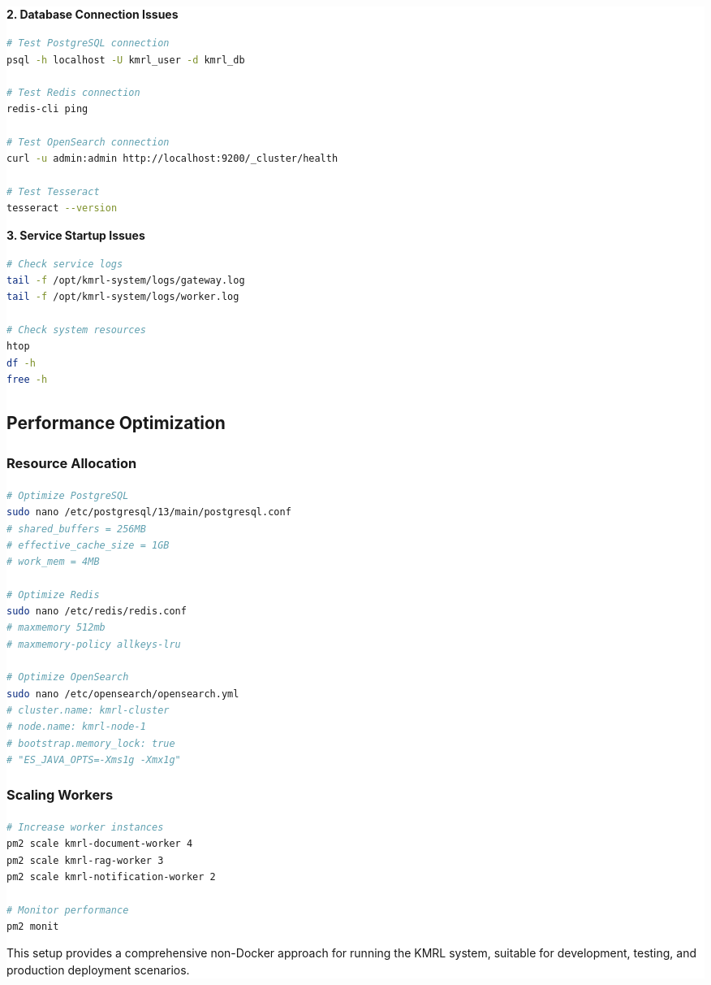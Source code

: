 **2. Database Connection Issues**
```bash
# Test PostgreSQL connection
psql -h localhost -U kmrl_user -d kmrl_db

# Test Redis connection
redis-cli ping

# Test OpenSearch connection
curl -u admin:admin http://localhost:9200/_cluster/health

# Test Tesseract
tesseract --version
```

**3. Service Startup Issues**
```bash
# Check service logs
tail -f /opt/kmrl-system/logs/gateway.log
tail -f /opt/kmrl-system/logs/worker.log

# Check system resources
htop
df -h
free -h
```

## Performance Optimization

### **Resource Allocation**
```bash
# Optimize PostgreSQL
sudo nano /etc/postgresql/13/main/postgresql.conf
# shared_buffers = 256MB
# effective_cache_size = 1GB
# work_mem = 4MB

# Optimize Redis
sudo nano /etc/redis/redis.conf
# maxmemory 512mb
# maxmemory-policy allkeys-lru

# Optimize OpenSearch
sudo nano /etc/opensearch/opensearch.yml
# cluster.name: kmrl-cluster
# node.name: kmrl-node-1
# bootstrap.memory_lock: true
# "ES_JAVA_OPTS=-Xms1g -Xmx1g"
```

### **Scaling Workers**
```bash
# Increase worker instances
pm2 scale kmrl-document-worker 4
pm2 scale kmrl-rag-worker 3
pm2 scale kmrl-notification-worker 2

# Monitor performance
pm2 monit
```

This setup provides a comprehensive non-Docker approach for running the KMRL system, suitable for development, testing, and production deployment scenarios.
